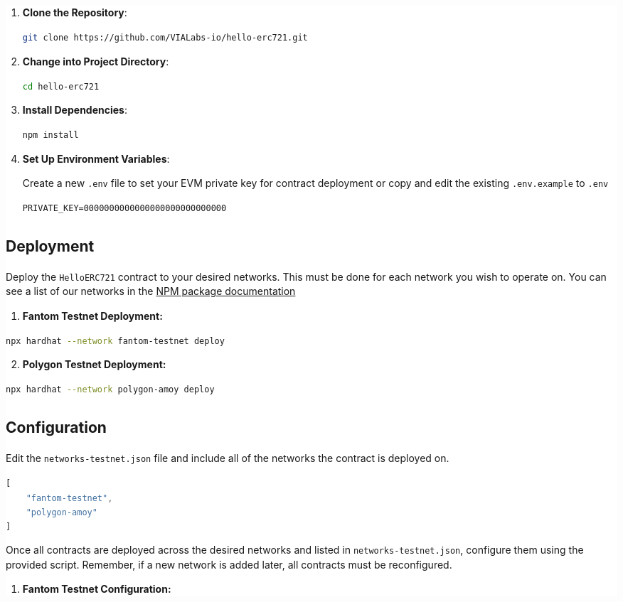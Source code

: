 1. **Clone the Repository**: 
   ```bash
   git clone https://github.com/VIALabs-io/hello-erc721.git
   ```

2. **Change into Project Directory**:
   ```bash
   cd hello-erc721
   ```

3. **Install Dependencies**:
   ```bash
   npm install
   ```

4. **Set Up Environment Variables**:
   
   Create a new `.env` file to set your EVM private key for contract deployment or copy and edit the existing `.env.example` to `.env`
    ```
    PRIVATE_KEY=0000000000000000000000000000
    ```

## Deployment

Deploy the `HelloERC721` contract to your desired networks. This must be done for each network you wish to operate on. You can see a list of our networks in the [NPM package documentation](https://github.com/VIALabs-io/npm?tab=readme-ov-file#testnets)

1. **Fantom Testnet Deployment:**

```bash
npx hardhat --network fantom-testnet deploy
```

2. **Polygon Testnet Deployment:**

```bash
npx hardhat --network polygon-amoy deploy
```

## Configuration

Edit the `networks-testnet.json` file and include all of the networks the contract is deployed on.

```javascript
[
    "fantom-testnet",
    "polygon-amoy"
]
```

Once all contracts are deployed across the desired networks and listed in `networks-testnet.json`, configure them using the provided script. Remember, if a new network is added later, all contracts must be reconfigured.

1. **Fantom Testnet Configuration:**
